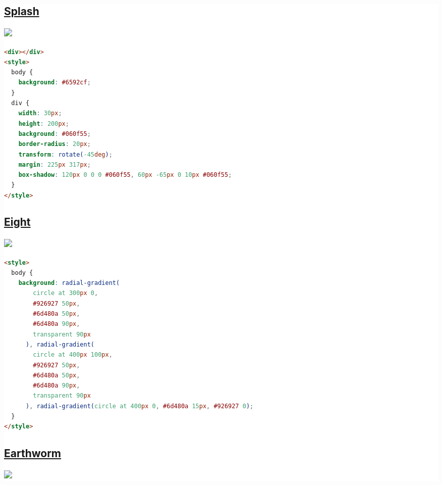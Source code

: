 ## [Splash](https://cssbattle.dev/play/147)

<img width="200px" src="https://cssbattle.dev/targets/147.png">

```html
<div></div>
<style>
  body {
    background: #6592cf;
  }
  div {
    width: 30px;
    height: 200px;
    background: #060f55;
    border-radius: 20px;
    transform: rotate(-45deg);
    margin: 225px 317px;
    box-shadow: 120px 0 0 0 #060f55, 60px -65px 0 10px #060f55;
  }
</style>
```

## [Eight](https://cssbattle.dev/play/148)

<img width="200px" src="https://cssbattle.dev/targets/148.png">

```html
<style>
  body {
    background: radial-gradient(
        circle at 300px 0,
        #926927 50px,
        #6d480a 50px,
        #6d480a 90px,
        transparent 90px
      ), radial-gradient(
        circle at 400px 100px,
        #926927 50px,
        #6d480a 50px,
        #6d480a 90px,
        transparent 90px
      ), radial-gradient(circle at 400px 0, #6d480a 15px, #926927 0);
  }
</style>
```

## [Earthworm](https://cssbattle.dev/play/149)

<img width="200px" src="https://cssbattle.dev/targets/149.png">
